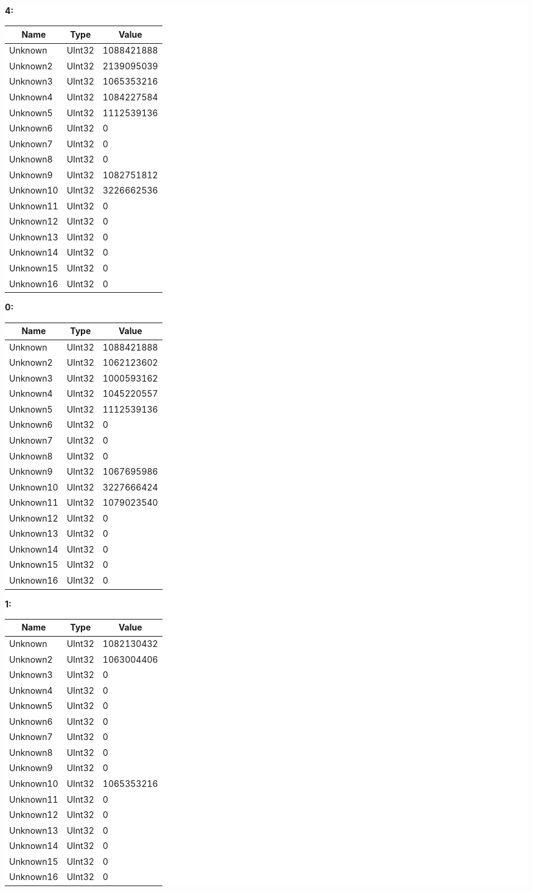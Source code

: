 

**4:**

Name	| Type	| Value
---	|---	|---	|
Unknown	|UInt32	|1088421888
Unknown2	|UInt32	|2139095039
Unknown3	|UInt32	|1065353216
Unknown4	|UInt32	|1084227584
Unknown5	|UInt32	|1112539136
Unknown6	|UInt32	|0
Unknown7	|UInt32	|0
Unknown8	|UInt32	|0
Unknown9	|UInt32	|1082751812
Unknown10	|UInt32	|3226662536
Unknown11	|UInt32	|0
Unknown12	|UInt32	|0
Unknown13	|UInt32	|0
Unknown14	|UInt32	|0
Unknown15	|UInt32	|0
Unknown16	|UInt32	|0


**0:**

Name	| Type	| Value
---	|---	|---	|
Unknown	|UInt32	|1088421888
Unknown2	|UInt32	|1062123602
Unknown3	|UInt32	|1000593162
Unknown4	|UInt32	|1045220557
Unknown5	|UInt32	|1112539136
Unknown6	|UInt32	|0
Unknown7	|UInt32	|0
Unknown8	|UInt32	|0
Unknown9	|UInt32	|1067695986
Unknown10	|UInt32	|3227666424
Unknown11	|UInt32	|1079023540
Unknown12	|UInt32	|0
Unknown13	|UInt32	|0
Unknown14	|UInt32	|0
Unknown15	|UInt32	|0
Unknown16	|UInt32	|0


**1:**

Name	| Type	| Value
---	|---	|---	|
Unknown	|UInt32	|1082130432
Unknown2	|UInt32	|1063004406
Unknown3	|UInt32	|0
Unknown4	|UInt32	|0
Unknown5	|UInt32	|0
Unknown6	|UInt32	|0
Unknown7	|UInt32	|0
Unknown8	|UInt32	|0
Unknown9	|UInt32	|0
Unknown10	|UInt32	|1065353216
Unknown11	|UInt32	|0
Unknown12	|UInt32	|0
Unknown13	|UInt32	|0
Unknown14	|UInt32	|0
Unknown15	|UInt32	|0
Unknown16	|UInt32	|0
